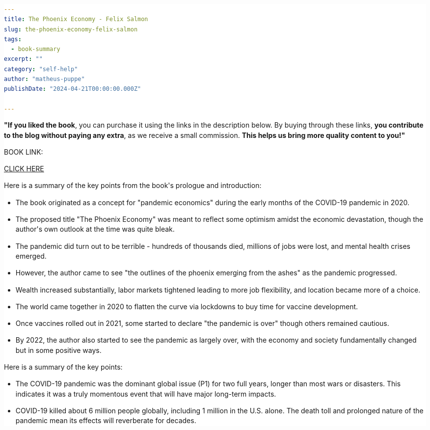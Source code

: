 ```yaml
---
title: The Phoenix Economy - Felix Salmon
slug: the-phoenix-economy-felix-salmon
tags: 
  - book-summary
excerpt: ""
category: "self-help"
author: "matheus-puppe"
publishDate: "2024-04-21T00:00:00.000Z"

---
```


**"If you liked the book**, you can purchase it using the links in the description below. By buying through these links, **you contribute to the blog without paying any extra**, as we receive a small commission. **This helps us bring more quality content to you!"**

BOOK LINK:

[CLICK HERE](https://www.amazon.com/gp/search?ie=UTF8&tag=matheuspupp0a-20&linkCode=ur2&linkId=4410b525877ab397377c2b5e60711c1a&camp=1789&creative=9325&index=books&keywords=the-phoenix-economy-felix-salmon)



 Here is a summary of the key points from the book's prologue and introduction:

- The book originated as a concept for "pandemic economics" during the early months of the COVID-19 pandemic in 2020. 

- The proposed title "The Phoenix Economy" was meant to reflect some optimism amidst the economic devastation, though the author's own outlook at the time was quite bleak.

- The pandemic did turn out to be terrible - hundreds of thousands died, millions of jobs were lost, and mental health crises emerged. 

- However, the author came to see "the outlines of the phoenix emerging from the ashes" as the pandemic progressed. 

- Wealth increased substantially, labor markets tightened leading to more job flexibility, and location became more of a choice. 

- The world came together in 2020 to flatten the curve via lockdowns to buy time for vaccine development.

- Once vaccines rolled out in 2021, some started to declare "the pandemic is over" though others remained cautious. 

- By 2022, the author also started to see the pandemic as largely over, with the economy and society fundamentally changed but in some positive ways.

 Here is a summary of the key points:

- The COVID-19 pandemic was the dominant global issue (P1) for two full years, longer than most wars or disasters. This indicates it was a truly momentous event that will have major long-term impacts. 

- COVID-19 killed about 6 million people globally, including 1 million in the U.S. alone. The death toll and prolonged nature of the pandemic mean its effects will reverberate for decades.

